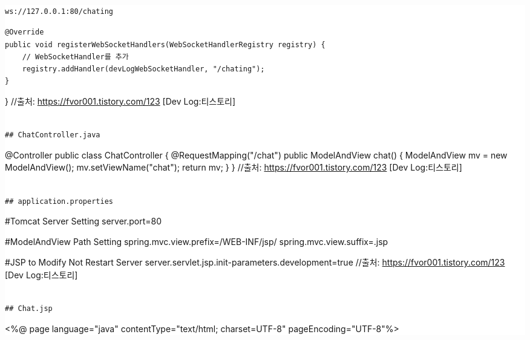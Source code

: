 ```ws://127.0.0.1:80/chating```  
	
	@Override
	public void registerWebSocketHandlers(WebSocketHandlerRegistry registry) {
		// WebSocketHandler를 추가
		registry.addHandler(devLogWebSocketHandler, "/chating");
	}
}
//출처: https://fvor001.tistory.com/123 [Dev Log:티스토리]
```
  
## ChatController.java
```
@Controller
public class ChatController {
	@RequestMapping("/chat")
	public ModelAndView chat() {
		ModelAndView mv = new ModelAndView();
		mv.setViewName("chat");
		return mv;
	}
}
//출처: https://fvor001.tistory.com/123 [Dev Log:티스토리]
```
  
## application.properties
```
#Tomcat Server Setting
server.port=80

#ModelAndView Path Setting
spring.mvc.view.prefix=/WEB-INF/jsp/
spring.mvc.view.suffix=.jsp

#JSP to Modify Not Restart Server
server.servlet.jsp.init-parameters.development=true
//출처: https://fvor001.tistory.com/123 [Dev Log:티스토리]
```
  
## Chat.jsp
```
<%@ page language="java" contentType="text/html; charset=UTF-8"
    pageEncoding="UTF-8"%>
<!DOCTYPE html>
<html>
<head>
<script src="https://ajax.googleapis.com/ajax/libs/jquery/3.4.1/jquery.min.js"></script>
<meta charset="UTF-8">
	<title>DevLog Chating</title>
	<style>
		*{
			margin:0;
			padding:0;
		}
		.container{
			width: 500px;
			margin: 0 auto;
			padding: 25px
		}
		.container h1{
			text-align: left;
			padding: 5px 5px 5px 15px;
			color: #FFBB00;
```